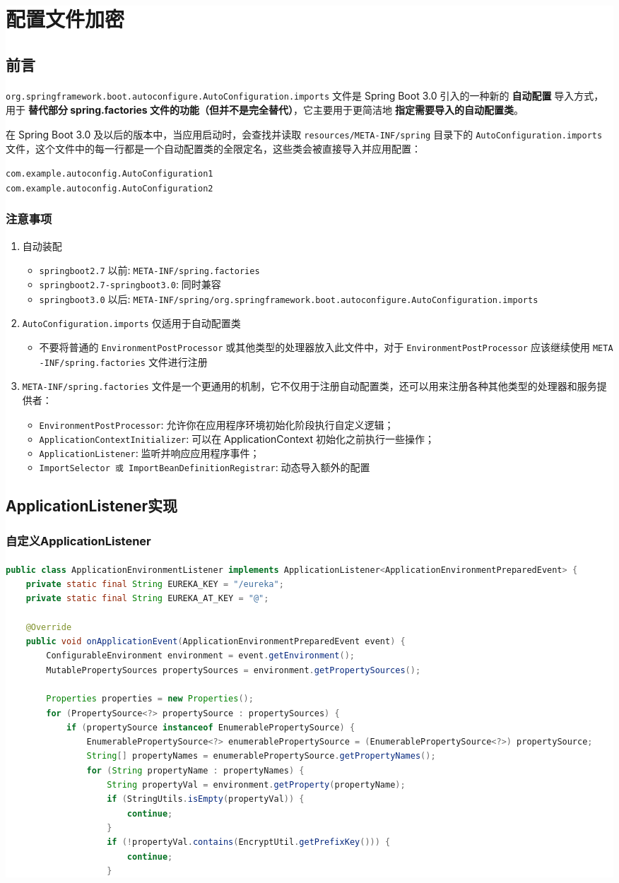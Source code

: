 # 配置文件加密

## 前言

```org.springframework.boot.autoconfigure.AutoConfiguration.imports``` 文件是 Spring Boot 3.0 引入的一种新的 **自动配置** 导入方式，用于 **替代部分 spring.factories 文件的功能（但并不是完全替代）**，它主要用于更简洁地 **指定需要导入的自动配置类**。

在 Spring Boot 3.0 及以后的版本中，当应用启动时，会查找并读取 ```resources/META-INF/spring``` 目录下的 ```AutoConfiguration.imports``` 文件，这个文件中的每一行都是一个自动配置类的全限定名，这些类会被直接导入并应用配置：

```
com.example.autoconfig.AutoConfiguration1
com.example.autoconfig.AutoConfiguration2
```

### 注意事项

1. 自动装配

   - ```springboot2.7``` 以前: ```META-INF/spring.factories```
   - ```springboot2.7-springboot3.0```: 同时兼容
   - ```springboot3.0``` 以后: ```META-INF/spring/org.springframework.boot.autoconfigure.AutoConfiguration.imports```

2. ```AutoConfiguration.imports``` 仅适用于自动配置类

   - 不要将普通的 ```EnvironmentPostProcessor``` 或其他类型的处理器放入此文件中，对于 ```EnvironmentPostProcessor``` 应该继续使用 ```META-INF/spring.factories``` 文件进行注册

3. ```META-INF/spring.factories``` 文件是一个更通用的机制，它不仅用于注册自动配置类，还可以用来注册各种其他类型的处理器和服务提供者：
   - ```EnvironmentPostProcessor```: 允许你在应用程序环境初始化阶段执行自定义逻辑；
   - ```ApplicationContextInitializer```: 可以在 ApplicationContext 初始化之前执行一些操作；
   - ```ApplicationListener```: 监听并响应应用程序事件；
   - ```ImportSelector 或 ImportBeanDefinitionRegistrar```: 动态导入额外的配置

## ApplicationListener实现

### 自定义ApplicationListener

```java
public class ApplicationEnvironmentListener implements ApplicationListener<ApplicationEnvironmentPreparedEvent> {
    private static final String EUREKA_KEY = "/eureka";
    private static final String EUREKA_AT_KEY = "@";

    @Override
    public void onApplicationEvent(ApplicationEnvironmentPreparedEvent event) {
        ConfigurableEnvironment environment = event.getEnvironment();
        MutablePropertySources propertySources = environment.getPropertySources();

        Properties properties = new Properties();
        for (PropertySource<?> propertySource : propertySources) {
            if (propertySource instanceof EnumerablePropertySource) {
                EnumerablePropertySource<?> enumerablePropertySource = (EnumerablePropertySource<?>) propertySource;
                String[] propertyNames = enumerablePropertySource.getPropertyNames();
                for (String propertyName : propertyNames) {
                    String propertyVal = environment.getProperty(propertyName);
                    if (StringUtils.isEmpty(propertyVal)) {
                        continue;
                    }
                    if (!propertyVal.contains(EncryptUtil.getPrefixKey())) {
                        continue;
                    }
```